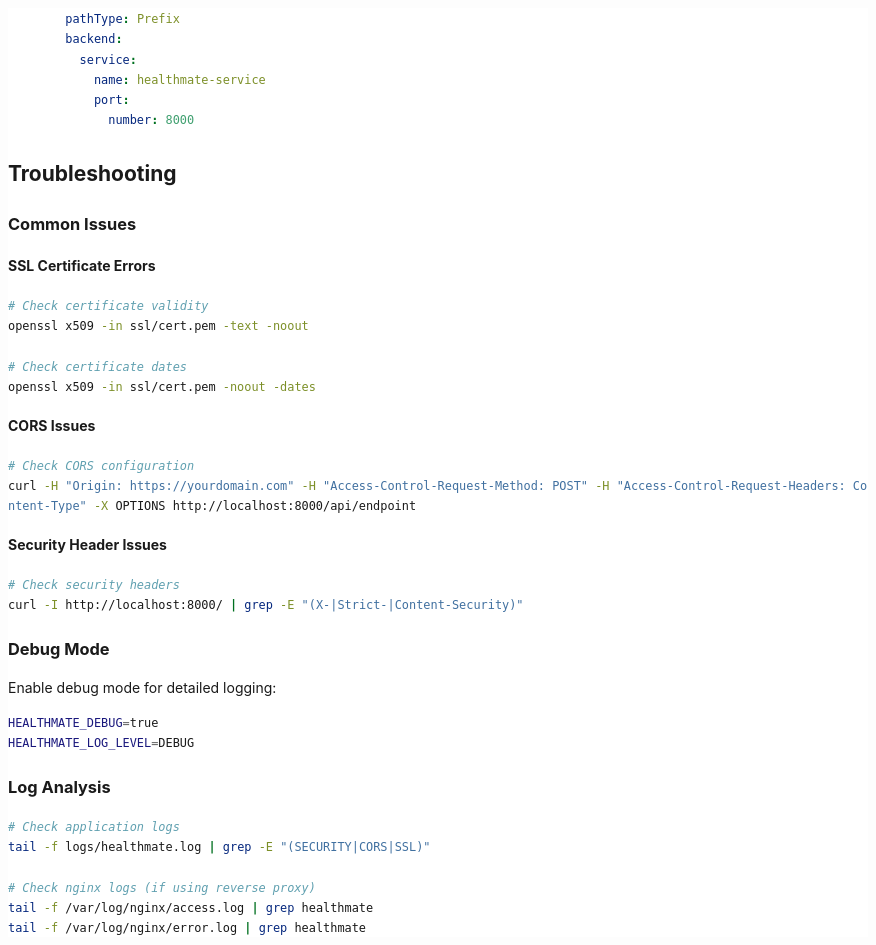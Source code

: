 ```yaml
        pathType: Prefix
        backend:
          service:
            name: healthmate-service
            port:
              number: 8000
```

## Troubleshooting

### Common Issues

#### SSL Certificate Errors
```bash
# Check certificate validity
openssl x509 -in ssl/cert.pem -text -noout

# Check certificate dates
openssl x509 -in ssl/cert.pem -noout -dates
```

#### CORS Issues
```bash
# Check CORS configuration
curl -H "Origin: https://yourdomain.com" -H "Access-Control-Request-Method: POST" -H "Access-Control-Request-Headers: Content-Type" -X OPTIONS http://localhost:8000/api/endpoint
```

#### Security Header Issues
```bash
# Check security headers
curl -I http://localhost:8000/ | grep -E "(X-|Strict-|Content-Security)"
```

### Debug Mode

Enable debug mode for detailed logging:

```bash
HEALTHMATE_DEBUG=true
HEALTHMATE_LOG_LEVEL=DEBUG
```

### Log Analysis

```bash
# Check application logs
tail -f logs/healthmate.log | grep -E "(SECURITY|CORS|SSL)"

# Check nginx logs (if using reverse proxy)
tail -f /var/log/nginx/access.log | grep healthmate
tail -f /var/log/nginx/error.log | grep healthmate
```
